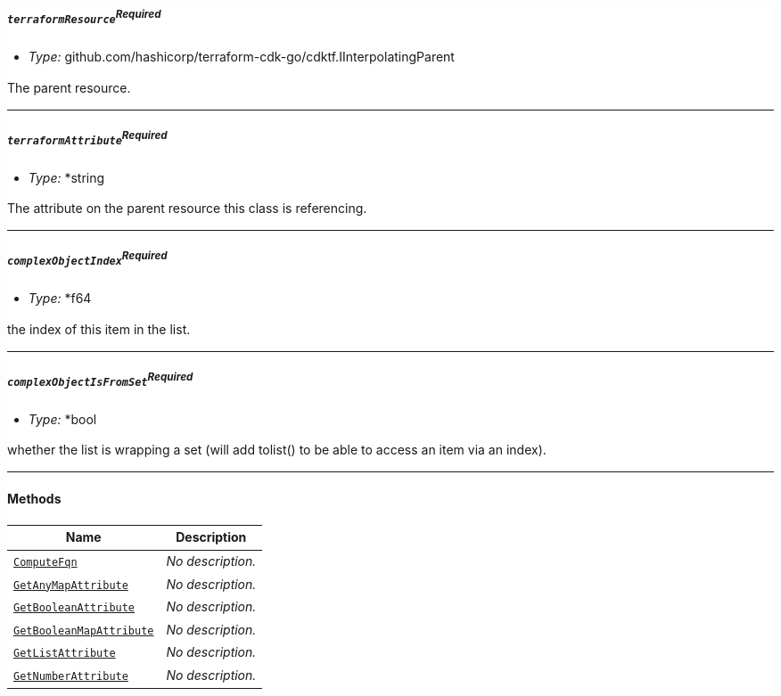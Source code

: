 
##### `terraformResource`<sup>Required</sup> <a name="terraformResource" id="rhizo-co-terraform-provider-oci.dataOciCoreIpInventoryVcnOverlaps.DataOciCoreIpInventoryVcnOverlapsIpInventoryVcnOverlapSummaryOutputReference.Initializer.parameter.terraformResource"></a>

- *Type:* github.com/hashicorp/terraform-cdk-go/cdktf.IInterpolatingParent

The parent resource.

---

##### `terraformAttribute`<sup>Required</sup> <a name="terraformAttribute" id="rhizo-co-terraform-provider-oci.dataOciCoreIpInventoryVcnOverlaps.DataOciCoreIpInventoryVcnOverlapsIpInventoryVcnOverlapSummaryOutputReference.Initializer.parameter.terraformAttribute"></a>

- *Type:* *string

The attribute on the parent resource this class is referencing.

---

##### `complexObjectIndex`<sup>Required</sup> <a name="complexObjectIndex" id="rhizo-co-terraform-provider-oci.dataOciCoreIpInventoryVcnOverlaps.DataOciCoreIpInventoryVcnOverlapsIpInventoryVcnOverlapSummaryOutputReference.Initializer.parameter.complexObjectIndex"></a>

- *Type:* *f64

the index of this item in the list.

---

##### `complexObjectIsFromSet`<sup>Required</sup> <a name="complexObjectIsFromSet" id="rhizo-co-terraform-provider-oci.dataOciCoreIpInventoryVcnOverlaps.DataOciCoreIpInventoryVcnOverlapsIpInventoryVcnOverlapSummaryOutputReference.Initializer.parameter.complexObjectIsFromSet"></a>

- *Type:* *bool

whether the list is wrapping a set (will add tolist() to be able to access an item via an index).

---

#### Methods <a name="Methods" id="Methods"></a>

| **Name** | **Description** |
| --- | --- |
| <code><a href="#rhizo-co-terraform-provider-oci.dataOciCoreIpInventoryVcnOverlaps.DataOciCoreIpInventoryVcnOverlapsIpInventoryVcnOverlapSummaryOutputReference.computeFqn">ComputeFqn</a></code> | *No description.* |
| <code><a href="#rhizo-co-terraform-provider-oci.dataOciCoreIpInventoryVcnOverlaps.DataOciCoreIpInventoryVcnOverlapsIpInventoryVcnOverlapSummaryOutputReference.getAnyMapAttribute">GetAnyMapAttribute</a></code> | *No description.* |
| <code><a href="#rhizo-co-terraform-provider-oci.dataOciCoreIpInventoryVcnOverlaps.DataOciCoreIpInventoryVcnOverlapsIpInventoryVcnOverlapSummaryOutputReference.getBooleanAttribute">GetBooleanAttribute</a></code> | *No description.* |
| <code><a href="#rhizo-co-terraform-provider-oci.dataOciCoreIpInventoryVcnOverlaps.DataOciCoreIpInventoryVcnOverlapsIpInventoryVcnOverlapSummaryOutputReference.getBooleanMapAttribute">GetBooleanMapAttribute</a></code> | *No description.* |
| <code><a href="#rhizo-co-terraform-provider-oci.dataOciCoreIpInventoryVcnOverlaps.DataOciCoreIpInventoryVcnOverlapsIpInventoryVcnOverlapSummaryOutputReference.getListAttribute">GetListAttribute</a></code> | *No description.* |
| <code><a href="#rhizo-co-terraform-provider-oci.dataOciCoreIpInventoryVcnOverlaps.DataOciCoreIpInventoryVcnOverlapsIpInventoryVcnOverlapSummaryOutputReference.getNumberAttribute">GetNumberAttribute</a></code> | *No description.* |
